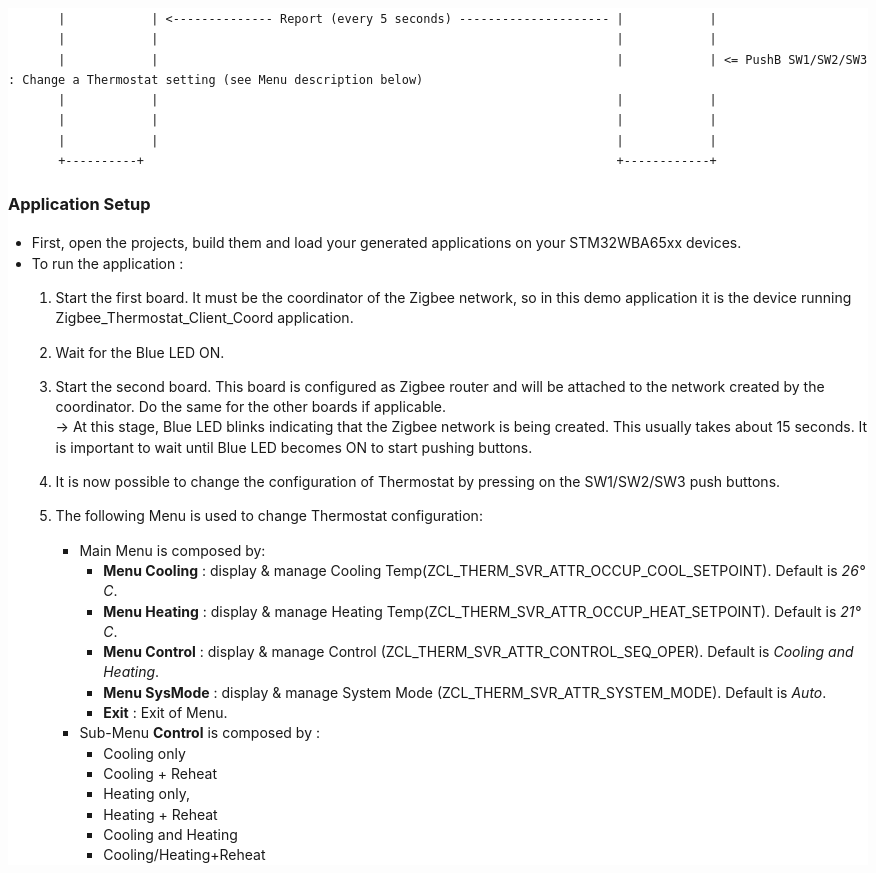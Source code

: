            |            | <-------------- Report (every 5 seconds) --------------------- |            |
           |            |                                                                |            |             
           |            |                                                                |            | <= PushB SW1/SW2/SW3 : Change a Thermostat setting (see Menu description below)
           |            |                                                                |            |			 
           |            |                                                                |            |	
           |            |                                                                |            |			 
           +----------+                                                                  +------------+
  

</pre> 

### __Application Setup__

* First, open the projects, build them and load your generated applications on your STM32WBA65xx devices.
* To run the application :
	1. Start the first board. It must be the coordinator of the Zigbee network, so in this demo application it is the device running Zigbee_Thermostat_Client_Coord application.  
    
	2. Wait for the Blue LED ON.  
	
    3. Start the second board. This board is configured as Zigbee router and will be attached to the network created by the coordinator.
	Do the same for the other boards if applicable.    
&rarr;  At this stage, Blue LED blinks indicating that the Zigbee network is being created. This usually takes about 15 seconds. It is important to wait until Blue LED becomes ON to start pushing buttons.     
	 
	4. It is now possible to change the configuration of Thermostat by pressing on the SW1/SW2/SW3 push buttons.  
	
	5. The following Menu is used to change Thermostat configuration:  
		* Main Menu is composed by:  
			* **Menu Cooling** : display & manage Cooling Temp(ZCL_THERM_SVR_ATTR_OCCUP_COOL_SETPOINT). Default is *26° C*.
			* **Menu Heating** : display & manage Heating Temp(ZCL_THERM_SVR_ATTR_OCCUP_HEAT_SETPOINT). Default is *21° C*.
			* **Menu Control** : display & manage Control (ZCL_THERM_SVR_ATTR_CONTROL_SEQ_OPER). Default is *Cooling and Heating*.
			* **Menu SysMode** : display & manage System Mode (ZCL_THERM_SVR_ATTR_SYSTEM_MODE). Default is *Auto*.
			* **Exit**         : Exit of Menu.
		* Sub-Menu **Control** is composed by :
			* Cooling only
			* Cooling + Reheat
            * Heating only,
            * Heating + Reheat
            * Cooling and Heating
            * Cooling/Heating+Reheat
          